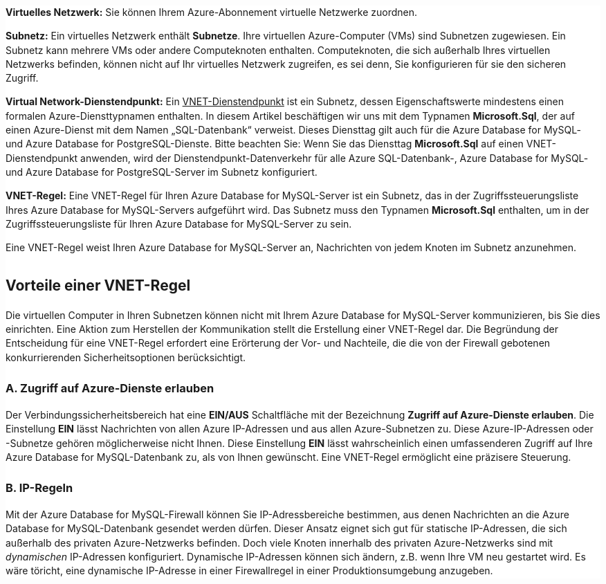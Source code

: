 **Virtuelles Netzwerk:** Sie können Ihrem Azure-Abonnement virtuelle Netzwerke zuordnen.

**Subnetz:** Ein virtuelles Netzwerk enthält **Subnetze**. Ihre virtuellen Azure-Computer (VMs) sind Subnetzen zugewiesen. Ein Subnetz kann mehrere VMs oder andere Computeknoten enthalten. Computeknoten, die sich außerhalb Ihres virtuellen Netzwerks befinden, können nicht auf Ihr virtuelles Netzwerk zugreifen, es sei denn, Sie konfigurieren für sie den sicheren Zugriff.

**Virtual Network-Dienstendpunkt:** Ein [VNET-Dienstendpunkt][vm-virtual-network-service-endpoints-overview-649d] ist ein Subnetz, dessen Eigenschaftswerte mindestens einen formalen Azure-Diensttypnamen enthalten. In diesem Artikel beschäftigen wir uns mit dem Typnamen **Microsoft.Sql**, der auf einen Azure-Dienst mit dem Namen „SQL-Datenbank“ verweist. Dieses Diensttag gilt auch für die Azure Database for MySQL- und Azure Database for PostgreSQL-Dienste. Bitte beachten Sie: Wenn Sie das Diensttag **Microsoft.Sql** auf einen VNET-Dienstendpunkt anwenden, wird der Dienstendpunkt-Datenverkehr für alle Azure SQL-Datenbank-, Azure Database for MySQL- und Azure Database for PostgreSQL-Server im Subnetz konfiguriert. 

**VNET-Regel:** Eine VNET-Regel für Ihren Azure Database for MySQL-Server ist ein Subnetz, das in der Zugriffssteuerungsliste Ihres Azure Database for MySQL-Servers aufgeführt wird. Das Subnetz muss den Typnamen **Microsoft.Sql** enthalten, um in der Zugriffssteuerungsliste für Ihren Azure Database for MySQL-Server zu sein.

Eine VNET-Regel weist Ihren Azure Database for MySQL-Server an, Nachrichten von jedem Knoten im Subnetz anzunehmen.







<a name="anch-benefits-of-a-vnet-rule-68b"></a>

## <a name="benefits-of-a-virtual-network-rule"></a>Vorteile einer VNET-Regel

Die virtuellen Computer in Ihren Subnetzen können nicht mit Ihrem Azure Database for MySQL-Server kommunizieren, bis Sie dies einrichten. Eine Aktion zum Herstellen der Kommunikation stellt die Erstellung einer VNET-Regel dar. Die Begründung der Entscheidung für eine VNET-Regel erfordert eine Erörterung der Vor- und Nachteile, die die von der Firewall gebotenen konkurrierenden Sicherheitsoptionen berücksichtigt.

### <a name="a-allow-access-to-azure-services"></a>A. Zugriff auf Azure-Dienste erlauben

Der Verbindungssicherheitsbereich hat eine **EIN/AUS** Schaltfläche mit der Bezeichnung **Zugriff auf Azure-Dienste erlauben**. Die Einstellung **EIN** lässt Nachrichten von allen Azure IP-Adressen und aus allen Azure-Subnetzen zu. Diese Azure-IP-Adressen oder -Subnetze gehören möglicherweise nicht Ihnen. Diese Einstellung **EIN** lässt wahrscheinlich einen umfassenderen Zugriff auf Ihre Azure Database for MySQL-Datenbank zu, als von Ihnen gewünscht. Eine VNET-Regel ermöglicht eine präzisere Steuerung.

### <a name="b-ip-rules"></a>B. IP-Regeln

Mit der Azure Database for MySQL-Firewall können Sie IP-Adressbereiche bestimmen, aus denen Nachrichten an die Azure Database for MySQL-Datenbank gesendet werden dürfen. Dieser Ansatz eignet sich gut für statische IP-Adressen, die sich außerhalb des privaten Azure-Netzwerks befinden. Doch viele Knoten innerhalb des privaten Azure-Netzwerks sind mit *dynamischen* IP-Adressen konfiguriert. Dynamische IP-Adressen können sich ändern, z.B. wenn Ihre VM neu gestartet wird. Es wäre töricht, eine dynamische IP-Adresse in einer Firewallregel in einer Produktionsumgebung anzugeben.


[arm-deployment-model-568f]: ../azure-resource-manager/management/deployment-models.md
[vm-virtual-network-overview]: ../virtual-network/virtual-networks-overview.md
[vm-virtual-network-service-endpoints-overview-649d]: ../virtual-network/virtual-network-service-endpoints-overview.md
[vm-configure-private-ip-addresses-for-a-virtual-machine-using-the-azure-portal-321w]: ../virtual-network/ip-services/virtual-networks-static-private-ip-arm-pportal.md
[rbac-what-is-813s]: ../role-based-access-control/overview.md
[vpn-gateway-indexmd-608y]: ../vpn-gateway/index.yml
[expressroute-indexmd-744v]: ../expressroute/index.yml
[resource-manager-portal]: ../azure-resource-manager/management/resource-providers-and-types.md